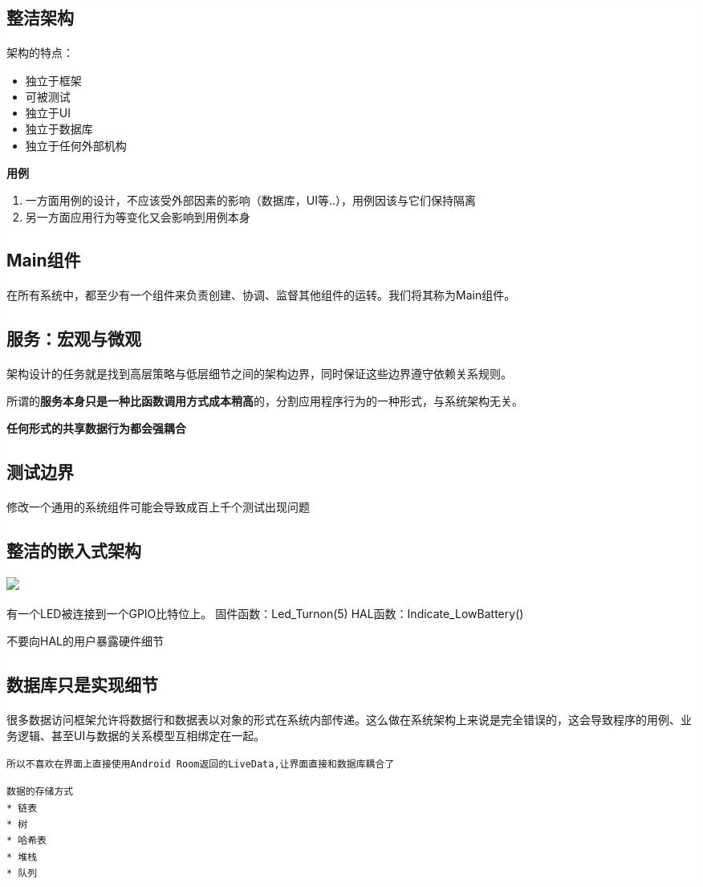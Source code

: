 ## 整洁架构

架构的特点：

* 独立于框架
* 可被测试
* 独立于UI
* 独立于数据库
* 独立于任何外部机构

**用例**
1. 一方面用例的设计，不应该受外部因素的影响（数据库，UI等..），用例因该与它们保持隔离
2. 另一方面应用行为等变化又会影响到用例本身

## Main组件

在所有系统中，都至少有一个组件来负责创建、协调、监督其他组件的运转。我们将其称为Main组件。

## 服务：宏观与微观
架构设计的任务就是找到高层策略与低层细节之间的架构边界，同时保证这些边界遵守依赖关系规则。

所谓的**服务本身只是一种比函数调用方式成本稍高**的，分割应用程序行为的一种形式，与系统架构无关。

**任何形式的共享数据行为都会强耦合**

## 测试边界

修改一个通用的系统组件可能会导致成百上千个测试出现问题

## 整洁的嵌入式架构

![](/16002413663337/16033478755790.jpg)

有一个LED被连接到一个GPIO比特位上。
固件函数：Led_Turnon(5)
HAL函数：Indicate_LowBattery()

不要向HAL的用户暴露硬件细节

## 数据库只是实现细节

很多数据访问框架允许将数据行和数据表以对象的形式在系统内部传递。这么做在系统架构上来说是完全错误的，这会导致程序的用例、业务逻辑、甚至UI与数据的关系模型互相绑定在一起。

```
所以不喜欢在界面上直接使用Android Room返回的LiveData,让界面直接和数据库耦合了
```

```
数据的存储方式
* 链表
* 树
* 哈希表
* 堆栈
* 队列
```
